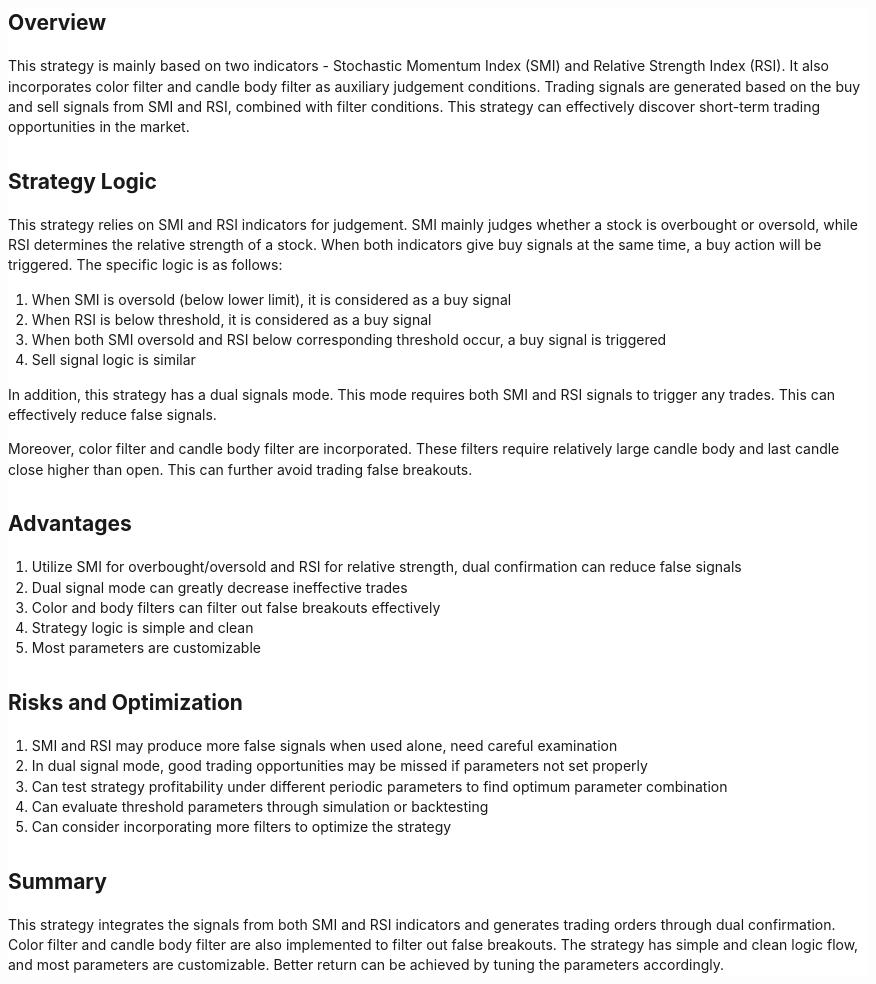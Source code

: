 ## Overview

This strategy is mainly based on two indicators - Stochastic Momentum Index (SMI) and Relative Strength Index (RSI). It also incorporates color filter and candle body filter as auxiliary judgement conditions. Trading signals are generated based on the buy and sell signals from SMI and RSI, combined with filter conditions. This strategy can effectively discover short-term trading opportunities in the market.

## Strategy Logic  

This strategy relies on SMI and RSI indicators for judgement. SMI mainly judges whether a stock is overbought or oversold, while RSI determines the relative strength of a stock. When both indicators give buy signals at the same time, a buy action will be triggered. The specific logic is as follows:

1. When SMI is oversold (below lower limit), it is considered as a buy signal
2. When RSI is below threshold, it is considered as a buy signal
3. When both SMI oversold and RSI below corresponding threshold occur, a buy signal is triggered  
4. Sell signal logic is similar

In addition, this strategy has a dual signals mode. This mode requires both SMI and RSI signals to trigger any trades. This can effectively reduce false signals.  

Moreover, color filter and candle body filter are incorporated. These filters require relatively large candle body and last candle close higher than open. This can further avoid trading false breakouts.  

## Advantages

1. Utilize SMI for overbought/oversold and RSI for relative strength, dual confirmation can reduce false signals  
2. Dual signal mode can greatly decrease ineffective trades
3. Color and body filters can filter out false breakouts effectively   
4. Strategy logic is simple and clean
5. Most parameters are customizable

## Risks and Optimization

1. SMI and RSI may produce more false signals when used alone, need careful examination
2. In dual signal mode, good trading opportunities may be missed if parameters not set properly   
3. Can test strategy profitability under different periodic parameters to find optimum parameter combination
4. Can evaluate threshold parameters through simulation or backtesting  
5. Can consider incorporating more filters to optimize the strategy  

## Summary   

This strategy integrates the signals from both SMI and RSI indicators and generates trading orders through dual confirmation. Color filter and candle body filter are also implemented to filter out false breakouts. The strategy has simple and clean logic flow, and most parameters are customizable. Better return can be achieved by tuning the parameters accordingly.  
